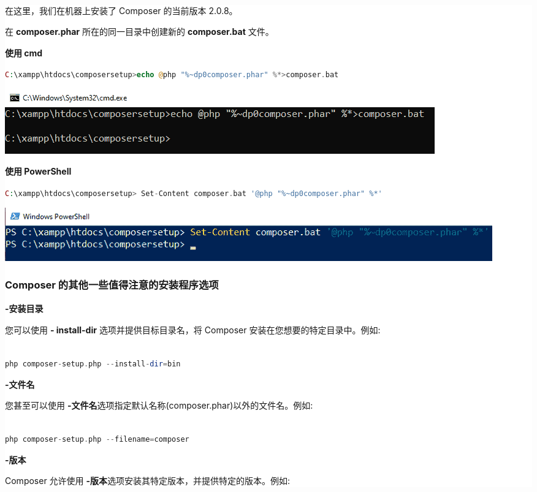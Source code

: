 在这里，我们在机器上安装了 Composer 的当前版本 2.0.8。

在 **composer.phar** 所在的同一目录中创建新的 **composer.bat** 文件。

**使用 cmd**

```php
C:\xampp\htdocs\composersetup>echo @php "%~dp0composer.phar" %*>composer.bat

```

![How to Install Composer on Windows](img/3b56cb5bc1d0bd4062d079cd4778e65e.png)

**使用 PowerShell**

```php
C:\xampp\htdocs\composersetup> Set-Content composer.bat '@php "%~dp0composer.phar" %*'

```

![How to Install Composer on Windows](img/a1e7e3ce8ca839ce2d9c2b7c051da503.png)

### Composer 的其他一些值得注意的安装程序选项

**-安装目录**

您可以使用 **- install-dir** 选项并提供目标目录名，将 Composer 安装在您想要的特定目录中。例如:

```php

php composer-setup.php --install-dir=bin

```

**-文件名**

您甚至可以使用 **-文件名**选项指定默认名称(composer.phar)以外的文件名。例如:

```php

php composer-setup.php --filename=composer

```

**-版本**

Composer 允许使用 **-版本**选项安装其特定版本，并提供特定的版本。例如:
